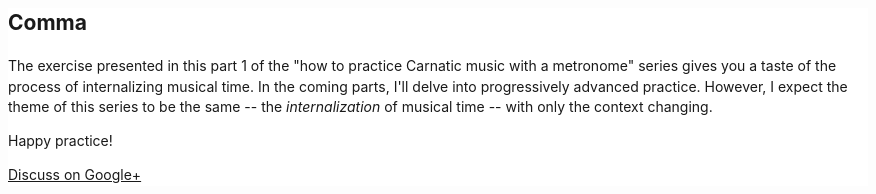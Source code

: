 ## Comma

The exercise presented in this part 1 of the "how to practice Carnatic music
with a metronome" series gives you a taste of the process of internalizing
musical time. In the coming parts, I'll delve into progressively advanced
practice. However, I expect the theme of this series to be the same -- the
*internalization* of musical time -- with only the context changing.

Happy practice!

[Discuss on Google+](https://plus.google.com/102694714835839603248/posts/eKHgAGTGy5r)

<script>
requirejs(['tk3sim'], function () {
    var talaLinks = Array.prototype.slice.call(document.querySelectorAll('a')).filter(function (link) {
        return /^https?:\/\/talakeeper.org\/tk3/.test(link.getAttribute('href'));
    });
    talaLinks.forEach(function (link) {
        var href = link.getAttribute('href');
        link.onclick = window.talaURLClickHandler(href.replace(/^https?:/, "tala:"));
    });
});
</script>

[metronomes]: http://en.wikipedia.org/wiki/Metronome
[Tala Keeper]: http://talakeeper.org
[browser-based simulator]: http://talakeeper.org/talas.html
[pulse options]: http://talakeeper.org

[showsim]: javascript:togglesim()
[simulator]: javascript:togglesim()
[1]: http://talakeeper.org/tk3?bpm=60&pat=l___r___&c=n&name=Breathing
[2]: http://talakeeper.org/tk3?bpm=60&pat=l___r___&pb=n&c=n&name=Breathing
[3]: http://talakeeper.org/tk3?bpm=60&pat=l___r___&pb=n&ps=n&c=n&name=Breathing
